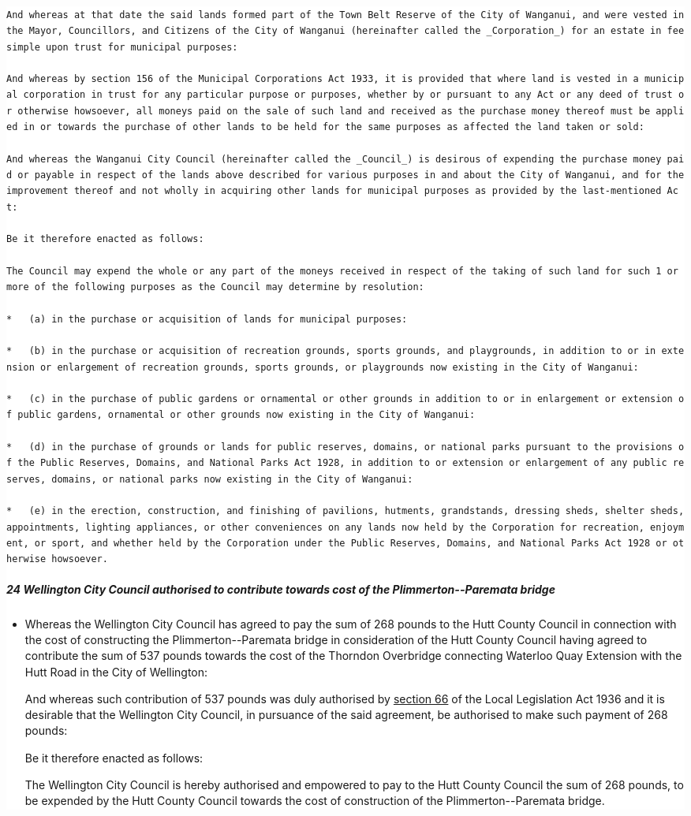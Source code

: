     And whereas at that date the said lands formed part of the Town Belt Reserve of the City of Wanganui, and were vested in the Mayor, Councillors, and Citizens of the City of Wanganui (hereinafter called the _Corporation_) for an estate in fee simple upon trust for municipal purposes:
    
    And whereas by section 156 of the Municipal Corporations Act 1933, it is provided that where land is vested in a municipal corporation in trust for any particular purpose or purposes, whether by or pursuant to any Act or any deed of trust or otherwise howsoever, all moneys paid on the sale of such land and received as the purchase money thereof must be applied in or towards the purchase of other lands to be held for the same purposes as affected the land taken or sold:
    
    And whereas the Wanganui City Council (hereinafter called the _Council_) is desirous of expending the purchase money paid or payable in respect of the lands above described for various purposes in and about the City of Wanganui, and for the improvement thereof and not wholly in acquiring other lands for municipal purposes as provided by the last-mentioned Act:
    
    Be it therefore enacted as follows:
    
    The Council may expend the whole or any part of the moneys received in respect of the taking of such land for such 1 or more of the following purposes as the Council may determine by resolution:
        
    *   (a) in the purchase or acquisition of lands for municipal purposes:
    
    *   (b) in the purchase or acquisition of recreation grounds, sports grounds, and playgrounds, in addition to or in extension or enlargement of recreation grounds, sports grounds, or playgrounds now existing in the City of Wanganui:
    
    *   (c) in the purchase of public gardens or ornamental or other grounds in addition to or in enlargement or extension of public gardens, ornamental or other grounds now existing in the City of Wanganui:
    
    *   (d) in the purchase of grounds or lands for public reserves, domains, or national parks pursuant to the provisions of the Public Reserves, Domains, and National Parks Act 1928, in addition to or extension or enlargement of any public reserves, domains, or national parks now existing in the City of Wanganui:
    
    *   (e) in the erection, construction, and finishing of pavilions, hutments, grandstands, dressing sheds, shelter sheds, appointments, lighting appliances, or other conveniences on any lands now held by the Corporation for recreation, enjoyment, or sport, and whether held by the Corporation under the Public Reserves, Domains, and National Parks Act 1928 or otherwise howsoever.
    
    

##### 24 Wellington City Council authorised to contribute towards cost of the Plimmerton--Paremata bridge
    
*   Whereas the Wellington City Council has agreed to pay the sum of 268 pounds to the Hutt County Council in connection with the cost of constructing the Plimmerton--Paremata bridge in consideration of the Hutt County Council having agreed to contribute the sum of 537 pounds towards the cost of the Thorndon Overbridge connecting Waterloo Quay Extension with the Hutt Road in the City of Wellington:
    
    And whereas such contribution of 537 pounds was duly authorised by [section 66][68] of the Local Legislation Act 1936 and it is desirable that the Wellington City Council, in pursuance of the said agreement, be authorised to make such payment of 268 pounds:
    
    Be it therefore enacted as follows:
    
    The Wellington City Council is hereby authorised and empowered to pay to the Hutt County Council the sum of 268 pounds, to be expended by the Hutt County Council towards the cost of construction of the Plimmerton--Paremata bridge.


[0]: http://www.legislation.govt.nz/act/public/1937/0025/latest/link.aspx?id=DLM195466
[1]: http://www.legislation.govt.nz/act/public/1937/0025/latest/whole.html#DLM221736
[2]: http://www.legislation.govt.nz/act/public/1937/0025/latest/whole.html#DLM221738
[3]: http://www.legislation.govt.nz/act/public/1937/0025/latest/whole.html#DLM4188700
[4]: http://www.legislation.govt.nz/act/public/1937/0025/latest/whole.html#DLM221740
[5]: http://www.legislation.govt.nz/act/public/1937/0025/latest/whole.html#DLM221741
[6]: http://www.legislation.govt.nz/act/public/1937/0025/latest/whole.html#DLM221743
[7]: http://www.legislation.govt.nz/act/public/1937/0025/latest/whole.html#DLM221745
[8]: http://www.legislation.govt.nz/act/public/1937/0025/latest/whole.html#DLM221747
[9]: http://www.legislation.govt.nz/act/public/1937/0025/latest/whole.html#DLM221749
[10]: http://www.legislation.govt.nz/act/public/1937/0025/latest/whole.html#DLM221750
[11]: http://www.legislation.govt.nz/act/public/1937/0025/latest/whole.html#DLM221751
[12]: http://www.legislation.govt.nz/act/public/1937/0025/latest/whole.html#DLM221753
[13]: http://www.legislation.govt.nz/act/public/1937/0025/latest/whole.html#DLM221755
[14]: http://www.legislation.govt.nz/act/public/1937/0025/latest/whole.html#DLM4188701
[15]: http://www.legislation.govt.nz/act/public/1937/0025/latest/whole.html#DLM221758
[16]: http://www.legislation.govt.nz/act/public/1937/0025/latest/whole.html#DLM221760
[17]: http://www.legislation.govt.nz/act/public/1937/0025/latest/whole.html#DLM221762
[18]: http://www.legislation.govt.nz/act/public/1937/0025/latest/whole.html#DLM221764
[19]: http://www.legislation.govt.nz/act/public/1937/0025/latest/whole.html#DLM221766
[20]: http://www.legislation.govt.nz/act/public/1937/0025/latest/whole.html#DLM221768
[21]: http://www.legislation.govt.nz/act/public/1937/0025/latest/whole.html#DLM221769
[22]: http://www.legislation.govt.nz/act/public/1937/0025/latest/whole.html#DLM221771
[23]: http://www.legislation.govt.nz/act/public/1937/0025/latest/whole.html#DLM221773
[24]: http://www.legislation.govt.nz/act/public/1937/0025/latest/whole.html#DLM221775
[25]: http://www.legislation.govt.nz/act/public/1937/0025/latest/whole.html#DLM221777
[26]: http://www.legislation.govt.nz/act/public/1937/0025/latest/whole.html#DLM221779
[27]: http://www.legislation.govt.nz/act/public/1937/0025/latest/whole.html#DLM221780
[28]: http://www.legislation.govt.nz/act/public/1937/0025/latest/whole.html#DLM221782
[29]: http://www.legislation.govt.nz/act/public/1937/0025/latest/whole.html#DLM221785
[30]: http://www.legislation.govt.nz/act/public/1937/0025/latest/whole.html#DLM221787
[31]: http://www.legislation.govt.nz/act/public/1937/0025/latest/whole.html#DLM221789
[32]: http://www.legislation.govt.nz/act/public/1937/0025/latest/whole.html#DLM221790
[33]: http://www.legislation.govt.nz/act/public/1937/0025/latest/whole.html#DLM221791
[34]: http://www.legislation.govt.nz/act/public/1937/0025/latest/whole.html#DLM221792
[35]: http://www.legislation.govt.nz/act/public/1937/0025/latest/whole.html#DLM4188702
[36]: http://www.legislation.govt.nz/act/public/1937/0025/latest/whole.html#DLM221797
[37]: http://www.legislation.govt.nz/act/public/1937/0025/latest/whole.html#DLM4188703
[38]: http://www.legislation.govt.nz/act/public/1937/0025/latest/whole.html#DLM221799
[39]: http://www.legislation.govt.nz/act/public/1937/0025/latest/whole.html#DLM222001
[40]: http://www.legislation.govt.nz/act/public/1937/0025/latest/whole.html#DLM222003
[41]: http://www.legislation.govt.nz/act/public/1937/0025/latest/whole.html#DLM222005
[42]: http://www.legislation.govt.nz/act/public/1937/0025/latest/whole.html#DLM4188704
[43]: http://www.legislation.govt.nz/act/public/1937/0025/latest/whole.html#DLM222008
[44]: http://www.legislation.govt.nz/act/public/1937/0025/latest/whole.html#DLM4188705
[45]: http://www.legislation.govt.nz/act/public/1937/0025/latest/whole.html#DLM222011
[46]: http://www.legislation.govt.nz/act/public/1937/0025/latest/whole.html#DLM222013
[47]: http://www.legislation.govt.nz/act/public/1937/0025/latest/whole.html#DLM222015
[48]: http://www.legislation.govt.nz/act/public/1937/0025/latest/whole.html#DLM4188706
[49]: http://www.legislation.govt.nz/act/public/1937/0025/latest/whole.html#DLM222020
[50]: http://www.legislation.govt.nz/act/public/1937/0025/latest/whole.html#DLM222022
[51]: http://www.legislation.govt.nz/act/public/1937/0025/latest/whole.html#DLM4188707
[52]: http://www.legislation.govt.nz/act/public/1937/0025/latest/whole.html#DLM222025
[53]: http://www.legislation.govt.nz/act/public/1937/0025/latest/whole.html#DLM4188708
[54]: http://www.legislation.govt.nz/act/public/1937/0025/latest/whole.html#DLM222028
[55]: http://www.legislation.govt.nz/act/public/1937/0025/latest/whole.html#DLM4188709
[56]: http://www.legislation.govt.nz/act/public/1937/0025/latest/whole.html#DLM222031
[57]: http://www.legislation.govt.nz/act/public/1937/0025/latest/whole.html#DLM222033
[58]: http://www.legislation.govt.nz/act/public/1937/0025/latest/whole.html#DLM222034
[59]: http://www.legislation.govt.nz/act/public/1937/0025/latest/whole.html#DLM222036
[60]: http://www.legislation.govt.nz/act/public/1937/0025/latest/whole.html#DLM222038
[61]: http://www.legislation.govt.nz/act/public/1937/0025/latest/whole.html#DLM4188710
[62]: http://www.legislation.govt.nz/act/public/1937/0025/latest/whole.html#DLM222040
[63]: http://www.legislation.govt.nz/act/public/1937/0025/latest/link.aspx?id=DLM220483
[64]: http://www.legislation.govt.nz/act/public/1937/0025/latest/link.aspx?id=DLM212054
[65]: http://www.legislation.govt.nz/act/public/1937/0025/latest/link.aspx?id=DLM212056
[66]: http://www.legislation.govt.nz/act/public/1937/0025/latest/link.aspx?id=DLM228887
[67]: http://www.legislation.govt.nz/act/public/1937/0025/latest/link.aspx?id=DLM221380
[68]: http://www.legislation.govt.nz/act/public/1937/0025/latest/link.aspx?id=DLM221090
[69]: http://www.legislation.govt.nz/act/public/1937/0025/latest/link.aspx?id=DLM133501
[70]: http://www.legislation.govt.nz/act/public/1937/0025/latest/link.aspx?id=DLM192466
[71]: http://www.legislation.govt.nz/act/public/1937/0025/latest/link.aspx?id=DLM192059
[72]: http://www.legislation.govt.nz/act/public/1937/0025/latest/link.aspx?id=DLM88860
[73]: http://www.legislation.govt.nz/act/public/1937/0025/latest/link.aspx?id=DLM221060
[74]: http://www.legislation.govt.nz/act/public/1937/0025/latest/link.aspx?id=DLM167017
[75]: http://www.legislation.govt.nz/act/public/1937/0025/latest/link.aspx?id=DLM207230
[76]: http://www.pco.parliament.govt.nz/reprints/
[77]: http://www.legislation.govt.nz/act/public/1937/0025/latest/link.aspx?id=DLM195439
[78]: http://www.pco.parliament.govt.nz/editorial-conventions/
[79]: http://www.legislation.govt.nz/act/public/1937/0025/latest/link.aspx?id=DLM195468
[80]: http://www.legislation.govt.nz/act/public/1937/0025/latest/link.aspx?id=DLM195470